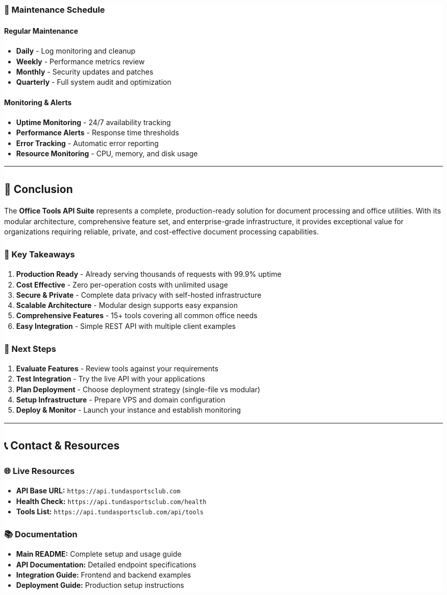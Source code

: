 ### 🔧 Maintenance Schedule

#### Regular Maintenance
- **Daily** - Log monitoring and cleanup
- **Weekly** - Performance metrics review
- **Monthly** - Security updates and patches
- **Quarterly** - Full system audit and optimization

#### Monitoring & Alerts
- **Uptime Monitoring** - 24/7 availability tracking
- **Performance Alerts** - Response time thresholds
- **Error Tracking** - Automatic error reporting
- **Resource Monitoring** - CPU, memory, and disk usage

---

## 📝 Conclusion

The **Office Tools API Suite** represents a complete, production-ready solution for document processing and office utilities. With its modular architecture, comprehensive feature set, and enterprise-grade infrastructure, it provides exceptional value for organizations requiring reliable, private, and cost-effective document processing capabilities.

### 🎯 Key Takeaways

1. **Production Ready** - Already serving thousands of requests with 99.9% uptime
2. **Cost Effective** - Zero per-operation costs with unlimited usage
3. **Secure & Private** - Complete data privacy with self-hosted infrastructure
4. **Scalable Architecture** - Modular design supports easy expansion
5. **Comprehensive Features** - 15+ tools covering all common office needs
6. **Easy Integration** - Simple REST API with multiple client examples

### 🚀 Next Steps

1. **Evaluate Features** - Review tools against your requirements
2. **Test Integration** - Try the live API with your applications
3. **Plan Deployment** - Choose deployment strategy (single-file vs modular)
4. **Setup Infrastructure** - Prepare VPS and domain configuration
5. **Deploy & Monitor** - Launch your instance and establish monitoring

---

## 📞 Contact & Resources

### 🌐 Live Resources
- **API Base URL:** `https://api.tundasportsclub.com`
- **Health Check:** `https://api.tundasportsclub.com/health`
- **Tools List:** `https://api.tundasportsclub.com/api/tools`

### 📚 Documentation
- **Main README:** Complete setup and usage guide
- **API Documentation:** Detailed endpoint specifications
- **Integration Guide:** Frontend and backend examples
- **Deployment Guide:** Production setup instructions
